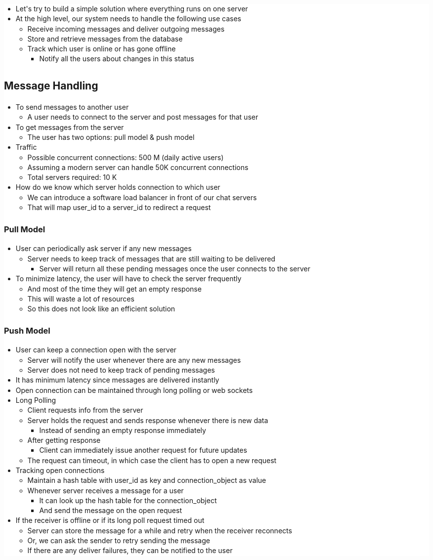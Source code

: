 -   Let's try to build a simple solution where everything runs on one server
-   At the high level, our system needs to handle the following use cases
    -   Receive incoming messages and deliver outgoing messages
    -   Store and retrieve messages from the database
    -   Track which user is online or has gone offline
        -   Notify all the users about changes in this status

## Message Handling

-   To send messages to another user
    -   A user needs to connect to the server and post messages for that user
-   To get messages from the server
    -   The user has two options: pull model & push model
-   Traffic
    -   Possible concurrent connections: 500 M (daily active users)
    -   Assuming a modern server can handle 50K concurrent connections
    -   Total servers required: 10 K
-   How do we know which server holds connection to which user
    -   We can introduce a software load balancer in front of our chat servers
    -   That will map user_id to a server_id to redirect a request

### Pull Model

-   User can periodically ask server if any new messages
    -   Server needs to keep track of messages that are still waiting to be delivered
        -   Server will return all these pending messages once the user connects to the server
-   To minimize latency, the user will have to check the server frequently
    -   And most of the time they will get an empty response
    -   This will waste a lot of resources
    -   So this does not look like an efficient solution

### Push Model

-   User can keep a connection open with the server
    -   Server will notify the user whenever there are any new messages
    -   Server does not need to keep track of pending messages
-   It has minimum latency since messages are delivered instantly
-   Open connection can be maintained through long polling or web sockets
-   Long Polling
    -   Client requests info from the server
    -   Server holds the request and sends response whenever there is new data
        -   Instead of sending an empty response immediately
    -   After getting response
        -   Client can immediately issue another request for future updates
    -   The request can timeout, in which case the client has to open a new request
-   Tracking open connections
    -   Maintain a hash table with user_id as key and connection_object as value
    -   Whenever server receives a message for a user
        -   It can look up the hash table for the connection_object
        -   And send the message on the open request
-   If the receiver is offline or if its long poll request timed out
    -   Server can store the message for a while and retry when the receiver reconnects
    -   Or, we can ask the sender to retry sending the message
    -   If there are any deliver failures, they can be notified to the user
